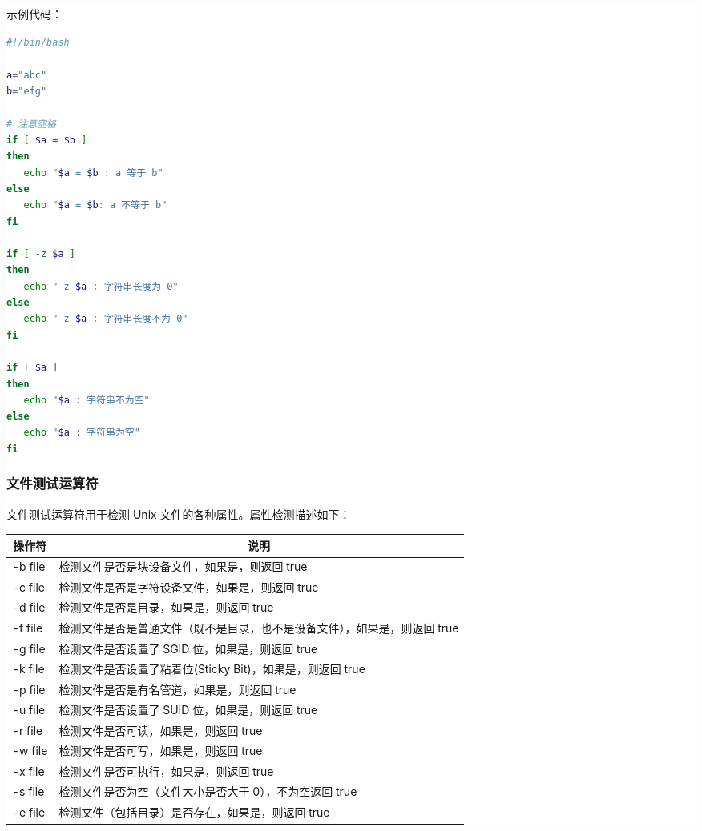 示例代码：

```bash
#!/bin/bash

a="abc"
b="efg"

# 注意空格
if [ $a = $b ]
then
   echo "$a = $b : a 等于 b"
else
   echo "$a = $b: a 不等于 b"
fi

if [ -z $a ]
then
   echo "-z $a : 字符串长度为 0"
else
   echo "-z $a : 字符串长度不为 0"
fi

if [ $a ]
then
   echo "$a : 字符串不为空"
else
   echo "$a : 字符串为空"
fi
```

###  文件测试运算符

文件测试运算符用于检测 Unix 文件的各种属性。属性检测描述如下：

| 操作符  | 说明                                                         |
| ------- | ------------------------------------------------------------ |
| -b file | 检测文件是否是块设备文件，如果是，则返回 true                |
| -c file | 检测文件是否是字符设备文件，如果是，则返回 true              |
| -d file | 检测文件是否是目录，如果是，则返回 true                      |
| -f file | 检测文件是否是普通文件（既不是目录，也不是设备文件），如果是，则返回 true |
| -g file | 检测文件是否设置了 SGID 位，如果是，则返回 true              |
| -k file | 检测文件是否设置了粘着位(Sticky Bit)，如果是，则返回 true    |
| -p file | 检测文件是否是有名管道，如果是，则返回 true                  |
| -u file | 检测文件是否设置了 SUID 位，如果是，则返回 true              |
| -r file | 检测文件是否可读，如果是，则返回 true                        |
| -w file | 检测文件是否可写，如果是，则返回 true                        |
| -x file | 检测文件是否可执行，如果是，则返回 true                      |
| -s file | 检测文件是否为空（文件大小是否大于 0），不为空返回 true      |
| -e file | 检测文件（包括目录）是否存在，如果是，则返回 true            |
